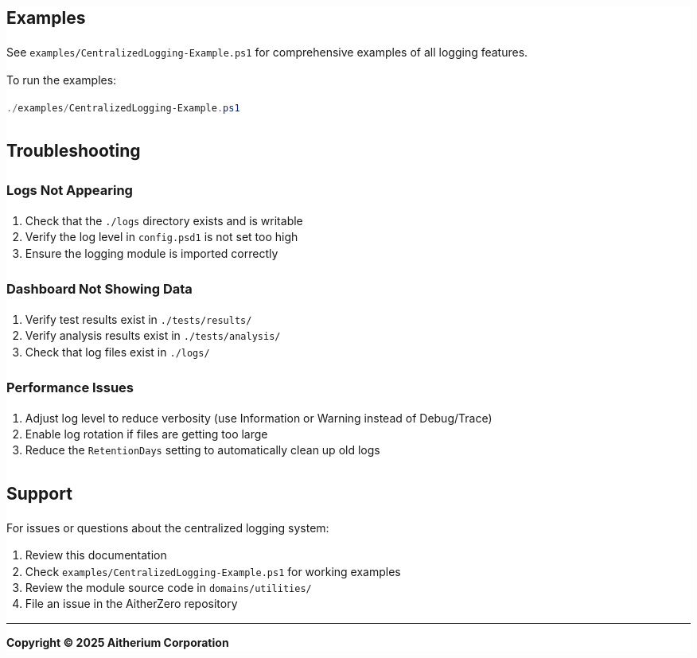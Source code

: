 ## Examples

See `examples/CentralizedLogging-Example.ps1` for comprehensive examples of all logging features.

To run the examples:

```powershell
./examples/CentralizedLogging-Example.ps1
```

## Troubleshooting

### Logs Not Appearing

1. Check that the `./logs` directory exists and is writable
2. Verify the log level in `config.psd1` is not set too high
3. Ensure the logging module is imported correctly

### Dashboard Not Showing Data

1. Verify test results exist in `./tests/results/`
2. Verify analysis results exist in `./tests/analysis/`
3. Check that log files exist in `./logs/`

### Performance Issues

1. Adjust log level to reduce verbosity (use Information or Warning instead of Debug/Trace)
2. Enable log rotation if files are getting too large
3. Reduce the `RetentionDays` setting to automatically clean up old logs

## Support

For issues or questions about the centralized logging system:

1. Review this documentation
2. Check `examples/CentralizedLogging-Example.ps1` for working examples
3. Review the module source code in `domains/utilities/`
4. File an issue in the AitherZero repository

---

**Copyright © 2025 Aitherium Corporation**
